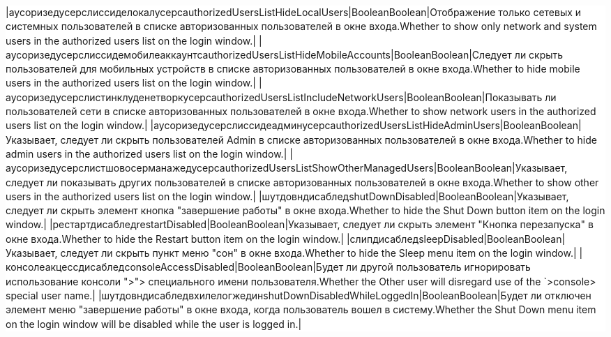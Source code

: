 |<span data-ttu-id="a3cee-198">аусоризедусерслиссиделокалусерс</span><span class="sxs-lookup"><span data-stu-id="a3cee-198">authorizedUsersListHideLocalUsers</span></span>|<span data-ttu-id="a3cee-199">Boolean</span><span class="sxs-lookup"><span data-stu-id="a3cee-199">Boolean</span></span>|<span data-ttu-id="a3cee-200">Отображение только сетевых и системных пользователей в списке авторизованных пользователей в окне входа.</span><span class="sxs-lookup"><span data-stu-id="a3cee-200">Whether to show only network and system users in the authorized users list on the login window.</span></span>|
|<span data-ttu-id="a3cee-201">аусоризедусерслиссидемобилеаккаунтс</span><span class="sxs-lookup"><span data-stu-id="a3cee-201">authorizedUsersListHideMobileAccounts</span></span>|<span data-ttu-id="a3cee-202">Boolean</span><span class="sxs-lookup"><span data-stu-id="a3cee-202">Boolean</span></span>|<span data-ttu-id="a3cee-203">Следует ли скрыть пользователей для мобильных устройств в списке авторизованных пользователей в окне входа.</span><span class="sxs-lookup"><span data-stu-id="a3cee-203">Whether to hide mobile users in the authorized users list on the login window.</span></span>|
|<span data-ttu-id="a3cee-204">аусоризедусерслистинклуденетворкусерс</span><span class="sxs-lookup"><span data-stu-id="a3cee-204">authorizedUsersListIncludeNetworkUsers</span></span>|<span data-ttu-id="a3cee-205">Boolean</span><span class="sxs-lookup"><span data-stu-id="a3cee-205">Boolean</span></span>|<span data-ttu-id="a3cee-206">Показывать ли пользователей сети в списке авторизованных пользователей в окне входа.</span><span class="sxs-lookup"><span data-stu-id="a3cee-206">Whether to show network users in the authorized users list on the login window.</span></span>|
|<span data-ttu-id="a3cee-207">аусоризедусерслиссидеадминусерс</span><span class="sxs-lookup"><span data-stu-id="a3cee-207">authorizedUsersListHideAdminUsers</span></span>|<span data-ttu-id="a3cee-208">Boolean</span><span class="sxs-lookup"><span data-stu-id="a3cee-208">Boolean</span></span>|<span data-ttu-id="a3cee-209">Указывает, следует ли скрыть пользователей Admin в списке авторизованных пользователей в окне входа.</span><span class="sxs-lookup"><span data-stu-id="a3cee-209">Whether to hide admin users in the authorized users list on the login window.</span></span>|
|<span data-ttu-id="a3cee-210">аусоризедусерслистшовосерманажедусерс</span><span class="sxs-lookup"><span data-stu-id="a3cee-210">authorizedUsersListShowOtherManagedUsers</span></span>|<span data-ttu-id="a3cee-211">Boolean</span><span class="sxs-lookup"><span data-stu-id="a3cee-211">Boolean</span></span>|<span data-ttu-id="a3cee-212">Указывает, следует ли показывать других пользователей в списке авторизованных пользователей в окне входа.</span><span class="sxs-lookup"><span data-stu-id="a3cee-212">Whether to show other users in the authorized users list on the login window.</span></span>|
|<span data-ttu-id="a3cee-213">шутдовндисаблед</span><span class="sxs-lookup"><span data-stu-id="a3cee-213">shutDownDisabled</span></span>|<span data-ttu-id="a3cee-214">Boolean</span><span class="sxs-lookup"><span data-stu-id="a3cee-214">Boolean</span></span>|<span data-ttu-id="a3cee-215">Указывает, следует ли скрыть элемент кнопка "завершение работы" в окне входа.</span><span class="sxs-lookup"><span data-stu-id="a3cee-215">Whether to hide the Shut Down button item on the login window.</span></span>|
|<span data-ttu-id="a3cee-216">рестартдисаблед</span><span class="sxs-lookup"><span data-stu-id="a3cee-216">restartDisabled</span></span>|<span data-ttu-id="a3cee-217">Boolean</span><span class="sxs-lookup"><span data-stu-id="a3cee-217">Boolean</span></span>|<span data-ttu-id="a3cee-218">Указывает, следует ли скрыть элемент "Кнопка перезапуска" в окне входа.</span><span class="sxs-lookup"><span data-stu-id="a3cee-218">Whether to hide the Restart button item on the login window.</span></span>|
|<span data-ttu-id="a3cee-219">слипдисаблед</span><span class="sxs-lookup"><span data-stu-id="a3cee-219">sleepDisabled</span></span>|<span data-ttu-id="a3cee-220">Boolean</span><span class="sxs-lookup"><span data-stu-id="a3cee-220">Boolean</span></span>|<span data-ttu-id="a3cee-221">Указывает, следует ли скрыть пункт меню "сон" в окне входа.</span><span class="sxs-lookup"><span data-stu-id="a3cee-221">Whether to hide the Sleep menu item on the login window.</span></span>|
|<span data-ttu-id="a3cee-222">консолеакцессдисаблед</span><span class="sxs-lookup"><span data-stu-id="a3cee-222">consoleAccessDisabled</span></span>|<span data-ttu-id="a3cee-223">Boolean</span><span class="sxs-lookup"><span data-stu-id="a3cee-223">Boolean</span></span>|<span data-ttu-id="a3cee-224">Будет ли другой пользователь игнорировать использование консоли ">"> специального имени пользователя.</span><span class="sxs-lookup"><span data-stu-id="a3cee-224">Whether the Other user will disregard use of the \`>console> special user name.</span></span>|
|<span data-ttu-id="a3cee-225">шутдовндисабледвхилелогжедин</span><span class="sxs-lookup"><span data-stu-id="a3cee-225">shutDownDisabledWhileLoggedIn</span></span>|<span data-ttu-id="a3cee-226">Boolean</span><span class="sxs-lookup"><span data-stu-id="a3cee-226">Boolean</span></span>|<span data-ttu-id="a3cee-227">Будет ли отключен элемент меню "завершение работы" в окне входа, когда пользователь вошел в систему.</span><span class="sxs-lookup"><span data-stu-id="a3cee-227">Whether the Shut Down menu item on the login window will be disabled while the user is logged in.</span></span>|